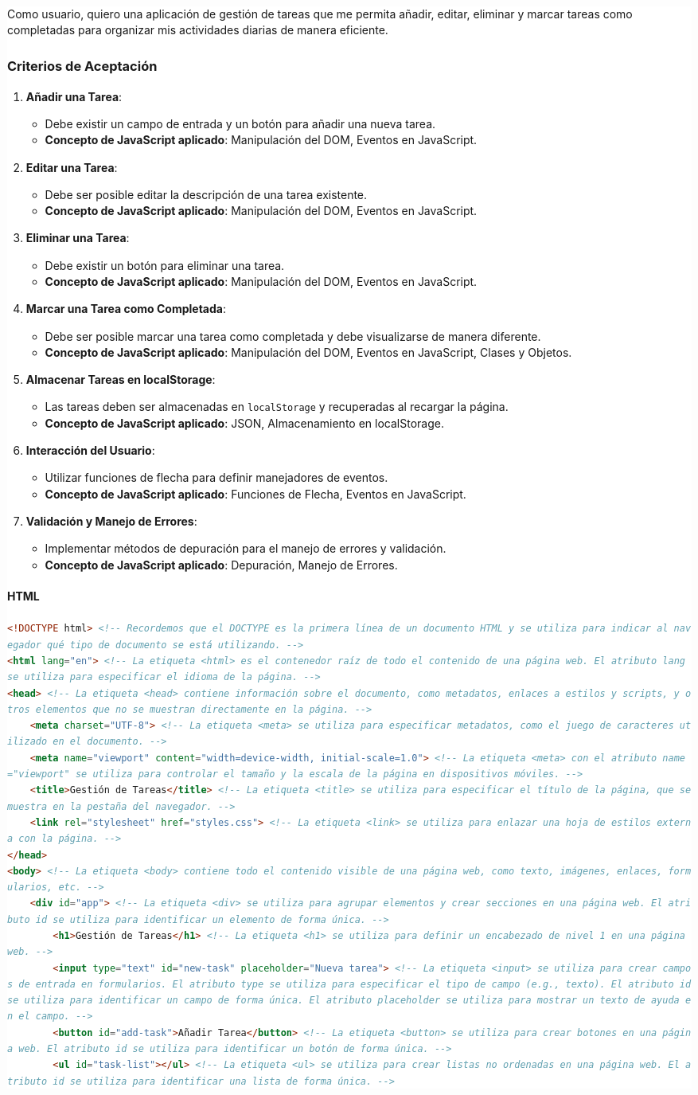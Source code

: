 Como usuario, quiero una aplicación de gestión de tareas que me permita añadir, editar, eliminar y marcar tareas como completadas para organizar mis actividades diarias de manera eficiente.

### Criterios de Aceptación

1. **Añadir una Tarea**:
   - Debe existir un campo de entrada y un botón para añadir una nueva tarea.
   - **Concepto de JavaScript aplicado**: Manipulación del DOM, Eventos en JavaScript.

2. **Editar una Tarea**:
   - Debe ser posible editar la descripción de una tarea existente.
   - **Concepto de JavaScript aplicado**: Manipulación del DOM, Eventos en JavaScript.

3. **Eliminar una Tarea**:
   - Debe existir un botón para eliminar una tarea.
   - **Concepto de JavaScript aplicado**: Manipulación del DOM, Eventos en JavaScript.

4. **Marcar una Tarea como Completada**:
   - Debe ser posible marcar una tarea como completada y debe visualizarse de manera diferente.
   - **Concepto de JavaScript aplicado**: Manipulación del DOM, Eventos en JavaScript, Clases y Objetos.

5. **Almacenar Tareas en localStorage**:
   - Las tareas deben ser almacenadas en `localStorage` y recuperadas al recargar la página.
   - **Concepto de JavaScript aplicado**: JSON, Almacenamiento en localStorage.

6. **Interacción del Usuario**:
   - Utilizar funciones de flecha para definir manejadores de eventos.
   - **Concepto de JavaScript aplicado**: Funciones de Flecha, Eventos en JavaScript.

7. **Validación y Manejo de Errores**:
   - Implementar métodos de depuración para el manejo de errores y validación.
   - **Concepto de JavaScript aplicado**: Depuración, Manejo de Errores.


#### HTML

```html
<!DOCTYPE html> <!-- Recordemos que el DOCTYPE es la primera línea de un documento HTML y se utiliza para indicar al navegador qué tipo de documento se está utilizando. -->
<html lang="en"> <!-- La etiqueta <html> es el contenedor raíz de todo el contenido de una página web. El atributo lang se utiliza para especificar el idioma de la página. -->
<head> <!-- La etiqueta <head> contiene información sobre el documento, como metadatos, enlaces a estilos y scripts, y otros elementos que no se muestran directamente en la página. -->
    <meta charset="UTF-8"> <!-- La etiqueta <meta> se utiliza para especificar metadatos, como el juego de caracteres utilizado en el documento. -->
    <meta name="viewport" content="width=device-width, initial-scale=1.0"> <!-- La etiqueta <meta> con el atributo name="viewport" se utiliza para controlar el tamaño y la escala de la página en dispositivos móviles. -->
    <title>Gestión de Tareas</title> <!-- La etiqueta <title> se utiliza para especificar el título de la página, que se muestra en la pestaña del navegador. -->
    <link rel="stylesheet" href="styles.css"> <!-- La etiqueta <link> se utiliza para enlazar una hoja de estilos externa con la página. -->
</head>
<body> <!-- La etiqueta <body> contiene todo el contenido visible de una página web, como texto, imágenes, enlaces, formularios, etc. -->
    <div id="app"> <!-- La etiqueta <div> se utiliza para agrupar elementos y crear secciones en una página web. El atributo id se utiliza para identificar un elemento de forma única. -->
        <h1>Gestión de Tareas</h1> <!-- La etiqueta <h1> se utiliza para definir un encabezado de nivel 1 en una página web. -->
        <input type="text" id="new-task" placeholder="Nueva tarea"> <!-- La etiqueta <input> se utiliza para crear campos de entrada en formularios. El atributo type se utiliza para especificar el tipo de campo (e.g., texto). El atributo id se utiliza para identificar un campo de forma única. El atributo placeholder se utiliza para mostrar un texto de ayuda en el campo. -->
        <button id="add-task">Añadir Tarea</button> <!-- La etiqueta <button> se utiliza para crear botones en una página web. El atributo id se utiliza para identificar un botón de forma única. -->
        <ul id="task-list"></ul> <!-- La etiqueta <ul> se utiliza para crear listas no ordenadas en una página web. El atributo id se utiliza para identificar una lista de forma única. -->
```